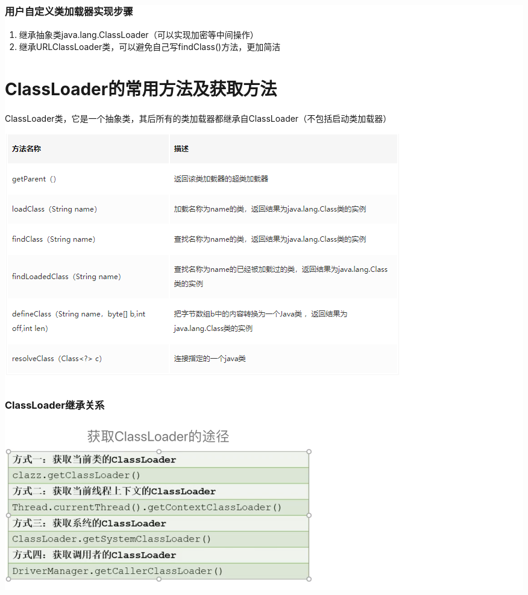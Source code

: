 ### 用户自定义类加载器实现步骤

1.  继承抽象类java.lang.ClassLoader（可以实现加密等中间操作）
2.  继承URLClassLoader类，可以避免自己写findClass()方法，更加简洁



# ClassLoader的常用方法及获取方法

ClassLoader类，它是一个抽象类，其后所有的类加载器都继承自ClassLoader（不包括启动类加载器）

![image.png](_images/1599219298434-463390c9-6806-4c0c-9bfb-600cb02045a4.png)

### ClassLoader继承关系

<img src="_images/1599219302890-ee630fcb-0ca0-4594-9209-d223cc88fc34.png" alt="image.png" style="zoom: 50%;" />
